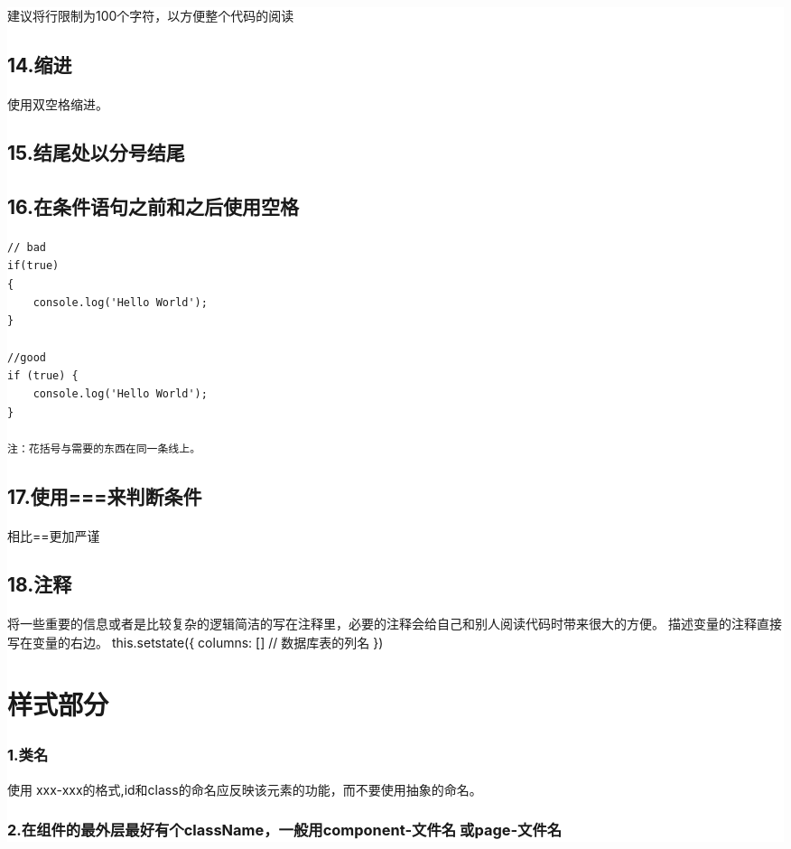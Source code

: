 建议将行限制为100个字符，以方便整个代码的阅读

## 14.缩进

使用双空格缩进。

## 15.结尾处以分号结尾

## 16.在条件语句之前和之后使用空格
```
// bad
if(true)
{
    console.log('Hello World');
}

//good
if (true) {
    console.log('Hello World');
}

注：花括号与需要的东西在同一条线上。
```

## 17.使用===来判断条件

相比==更加严谨

## 18.注释
将一些重要的信息或者是比较复杂的逻辑简洁的写在注释里，必要的注释会给自己和别人阅读代码时带来很大的方便。
描述变量的注释直接写在变量的右边。
this.setstate({
    columns: []   // 数据库表的列名
})


# 样式部分
### 1.类名
使用 xxx-xxx的格式,id和class的命名应反映该元素的功能，而不要使用抽象的命名。

### 2.在组件的最外层最好有个className，一般用component-文件名   或page-文件名



